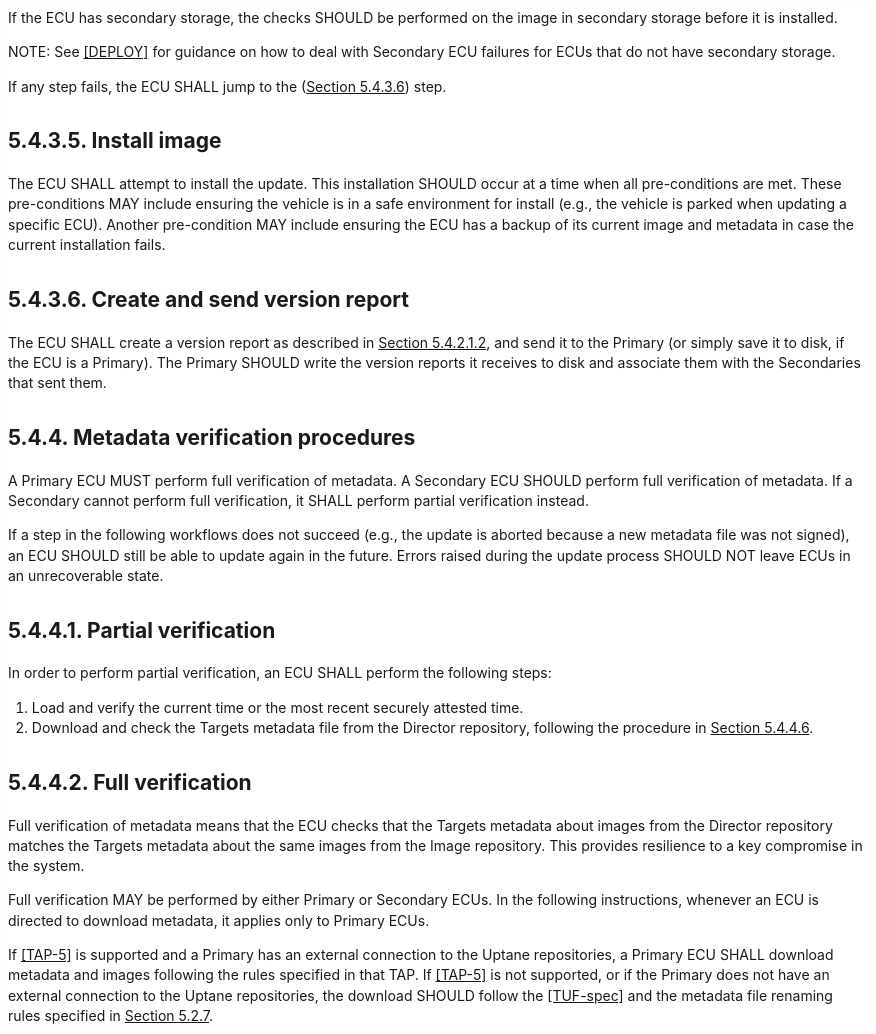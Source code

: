 If the ECU has secondary storage, the checks SHOULD be performed on the image in secondary storage before it is installed.

NOTE: See [\[DEPLOY\]](#deploy) for guidance on how to deal with Secondary ECU failures for ECUs that do not have secondary storage.

If any step fails, the ECU SHALL jump to the ([Section 5.4.3.6](#5436-create-and-send-version-report)) step.

## 5.4.3.5. Install image

The ECU SHALL attempt to install the update. This installation SHOULD occur at a time when all pre-conditions are met. These pre-conditions MAY include ensuring the vehicle is in a safe environment for install (e.g., the vehicle is parked when updating a specific ECU). Another pre-condition MAY include ensuring the ECU has a backup of its current image and metadata in case the current installation fails.

## 5.4.3.6. Create and send version report

The ECU SHALL create a version report as described in [Section 5.4.2.1.2](#54212-ecu-version-report), and send it to the Primary (or simply save it to disk, if the ECU is a Primary). The Primary SHOULD write the version reports it receives to disk and associate them with the Secondaries that sent them.

## 5.4.4. Metadata verification procedures

A Primary ECU MUST perform full verification of metadata. A Secondary ECU SHOULD perform full verification of metadata. If a Secondary cannot perform full verification, it SHALL perform partial verification instead.

If a step in the following workflows does not succeed (e.g., the update is aborted because a new metadata file was not signed), an ECU SHOULD still be able to update again in the future. Errors raised during the update process SHOULD NOT leave ECUs in an unrecoverable state.

## 5.4.4.1. Partial verification

In order to perform partial verification, an ECU SHALL perform the following steps:

1.  Load and verify the current time or the most recent securely attested time.
2.  Download and check the Targets metadata file from the Director repository, following the procedure in [Section 5.4.4.6](#5446-how-to-check-targets-metadata).

## 5.4.4.2. Full verification

Full verification of metadata means that the ECU checks that the Targets metadata about images from the Director repository matches the Targets metadata about the same images from the Image repository. This provides resilience to a key compromise in the system.

Full verification MAY be performed by either Primary or Secondary ECUs. In the following instructions, whenever an ECU is directed to download metadata, it applies only to Primary ECUs.

If [\[TAP-5\]](#tap-5) is supported and a Primary has an external connection to the Uptane repositories, a Primary ECU SHALL download metadata and images following the rules specified in that TAP. If [\[TAP-5\]](#tap-5) is not supported, or if the Primary does not have an external connection to the Uptane repositories, the download SHOULD follow the [\[TUF-spec\]](#tuf-spec) and the metadata file renaming rules specified in [Section 5.2.7](#527-rules-for-filenames-in-repositories-and-metadata).
